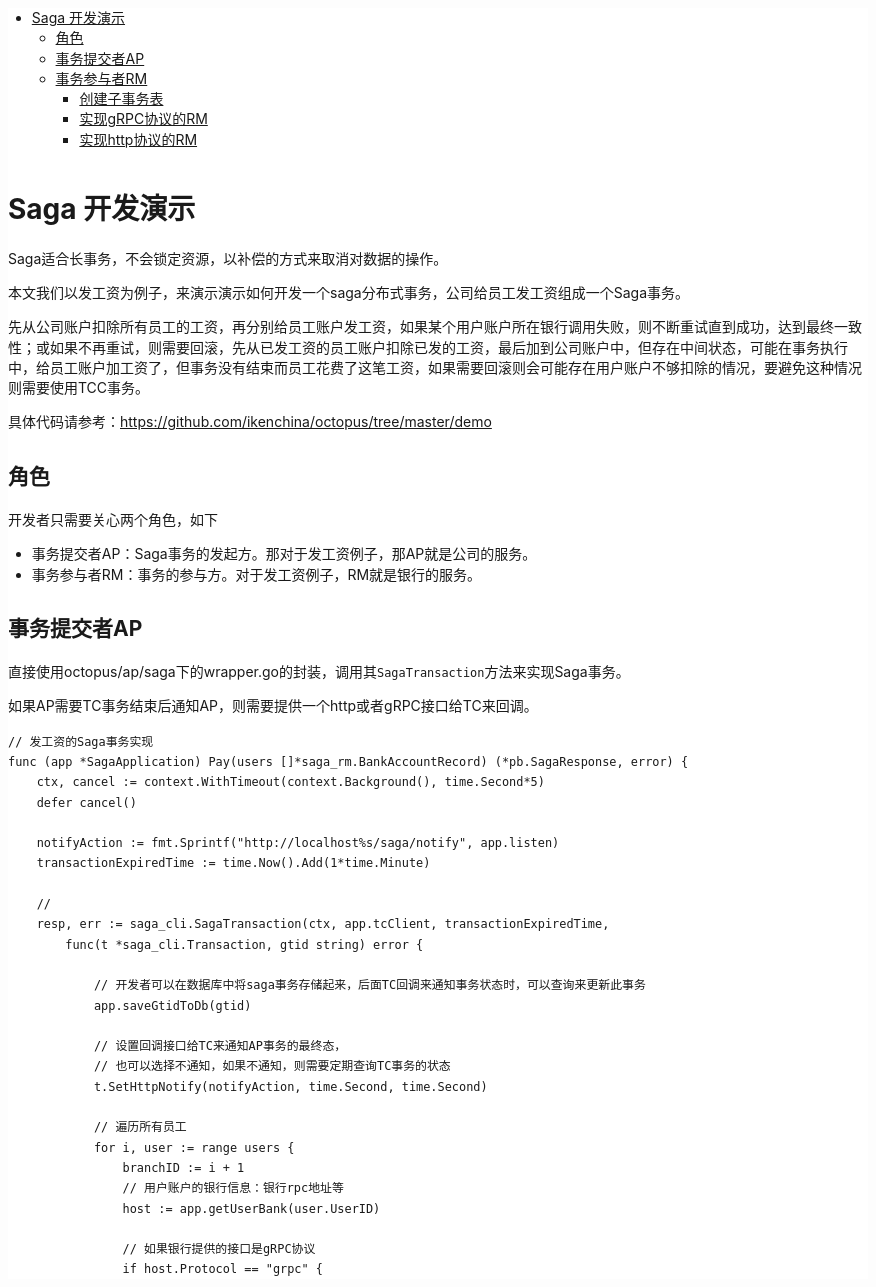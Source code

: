 - [Saga 开发演示](#saga-开发演示)
	- [角色](#角色)
	- [事务提交者AP](#事务提交者ap)
	- [事务参与者RM](#事务参与者rm)
		- [创建子事务表](#创建子事务表)
		- [实现gRPC协议的RM](#实现grpc协议的rm)
		- [实现http协议的RM](#实现http协议的rm)


# Saga 开发演示


Saga适合长事务，不会锁定资源，以补偿的方式来取消对数据的操作。

本文我们以发工资为例子，来演示演示如何开发一个saga分布式事务，公司给员工发工资组成一个Saga事务。

先从公司账户扣除所有员工的工资，再分别给员工账户发工资，如果某个用户账户所在银行调用失败，则不断重试直到成功，达到最终一致性；或如果不再重试，则需要回滚，先从已发工资的员工账户扣除已发的工资，最后加到公司账户中，但存在中间状态，可能在事务执行中，给员工账户加工资了，但事务没有结束而员工花费了这笔工资，如果需要回滚则会可能存在用户账户不够扣除的情况，要避免这种情况则需要使用TCC事务。



具体代码请参考：https://github.com/ikenchina/octopus/tree/master/demo



## 角色

开发者只需要关心两个角色，如下

- 事务提交者AP：Saga事务的发起方。那对于发工资例子，那AP就是公司的服务。
- 事务参与者RM：事务的参与方。对于发工资例子，RM就是银行的服务。





## 事务提交者AP

直接使用octopus/ap/saga下的wrapper.go的封装，调用其`SagaTransaction`方法来实现Saga事务。

如果AP需要TC事务结束后通知AP，则需要提供一个http或者gRPC接口给TC来回调。

```
// 发工资的Saga事务实现
func (app *SagaApplication) Pay(users []*saga_rm.BankAccountRecord) (*pb.SagaResponse, error) {
	ctx, cancel := context.WithTimeout(context.Background(), time.Second*5)
	defer cancel()

	notifyAction := fmt.Sprintf("http://localhost%s/saga/notify", app.listen)
	transactionExpiredTime := time.Now().Add(1*time.Minute)

	//
	resp, err := saga_cli.SagaTransaction(ctx, app.tcClient, transactionExpiredTime,
		func(t *saga_cli.Transaction, gtid string) error {

			// 开发者可以在数据库中将saga事务存储起来，后面TC回调来通知事务状态时，可以查询来更新此事务
			app.saveGtidToDb(gtid)

			// 设置回调接口给TC来通知AP事务的最终态，
			// 也可以选择不通知，如果不通知，则需要定期查询TC事务的状态
			t.SetHttpNotify(notifyAction, time.Second, time.Second)

			// 遍历所有员工
			for i, user := range users {
				branchID := i + 1
				// 用户账户的银行信息：银行rpc地址等
				host := app.getUserBank(user.UserID)

				// 如果银行提供的接口是gRPC协议
				if host.Protocol == "grpc" {
```